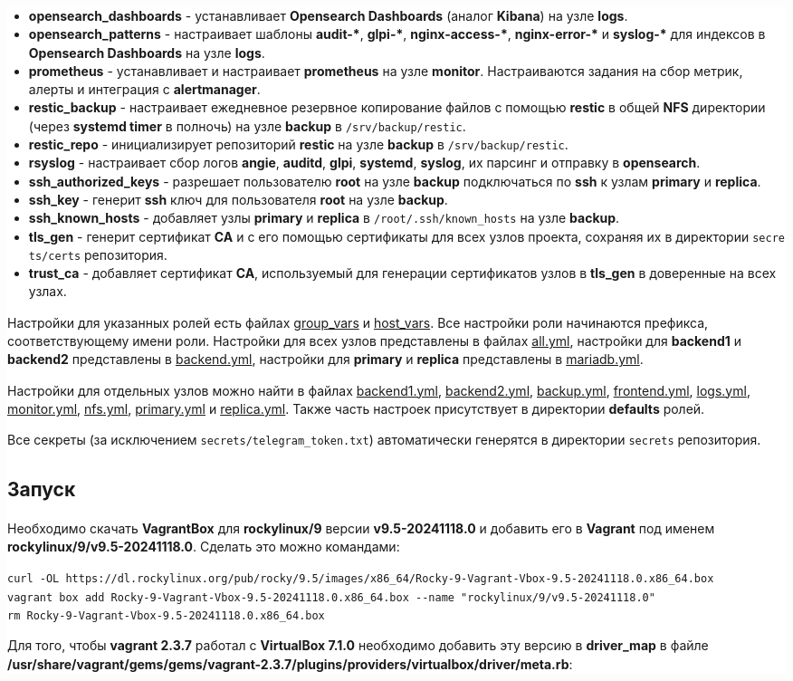 - **opensearch_dashboards** - устанавливает **Opensearch Dashboards** (аналог **Kibana**) на узле **logs**.
- **opensearch_patterns** - настраивает шаблоны **audit-\***, **glpi-\***, **nginx-access-\***, **nginx-error-\*** и **syslog-\*** для индексов в **Opensearch Dashboards** на узле **logs**.
- **prometheus** - устанавливает и настраивает **prometheus** на узле **monitor**. Настраиваются задания на сбор метрик, алерты и интеграция с **alertmanager**.
- **restic_backup** - настраивает ежедневное резервное копирование файлов с помощью **restic** в общей **NFS** директории (через **systemd timer** в полночь) на узле **backup** в `/srv/backup/restic`.
- **restic_repo** - инициализирует репозиторий **restic** на узле **backup** в `/srv/backup/restic`.
- **rsyslog** - настраивает сбор логов **angie**, **auditd**, **glpi**, **systemd**, **syslog**, их парсинг и отправку в **opensearch**.
- **ssh_authorized_keys** - разрешает пользователю **root** на узле **backup** подключаться по **ssh** к узлам **primary** и **replica**.
- **ssh_key** - генерит **ssh** ключ для пользователя **root** на узле **backup**.
- **ssh_known_hosts** - добавляет узлы **primary** и **replica** в `/root/.ssh/known_hosts` на узле **backup**.
- **tls_gen** - генерит сертификат **CA** и с его помощью сертификаты для всех узлов проекта, сохраняя их в директории `secrets/certs` репозитория.
- **trust_ca** - добавляет сертификат **CA**, используемый для генерации сертификатов узлов в **tls_gen** в доверенные на всех узлах.

Настройки для указанных ролей есть файлах [group_vars](group_vars/) и [host_vars](host_vars/). Все настройки роли начинаются префикса, соответствующему имени роли. Настройки для всех узлов представлены в файлах [all.yml](group_vars/all.yml), настройки для **backend1** и **backend2** представлены в [backend.yml](group_vars/backend.yml), настройки для **primary** и **replica** представлены в [mariadb.yml](group_vars/mariadb.yml).

Настройки для отдельных узлов можно найти в файлах [backend1.yml](host_vars/backend1.yml), [backend2.yml](host_vars/backend2.yml), [backup.yml](host_vars/backup.yml), [frontend.yml](host_vars/frontend.yml), [logs.yml](host_vars/logs.yml), [monitor.yml](host_vars/monitor.yml), [nfs.yml](host_vars/nfs.yml), [primary.yml](host_vars/primary.yml) и [replica.yml](host_vars/replica.yml). Также часть настроек присутствует в директории **defaults** ролей.

Все секреты (за исключением `secrets/telegram_token.txt`) автоматически генерятся в директории `secrets` репозитория.

## Запуск

Необходимо скачать **VagrantBox** для **rockylinux/9** версии **v9.5-20241118.0** и добавить его в **Vagrant** под именем **rockylinux/9/v9.5-20241118.0**. Сделать это можно командами:

```shell
curl -OL https://dl.rockylinux.org/pub/rocky/9.5/images/x86_64/Rocky-9-Vagrant-Vbox-9.5-20241118.0.x86_64.box
vagrant box add Rocky-9-Vagrant-Vbox-9.5-20241118.0.x86_64.box --name "rockylinux/9/v9.5-20241118.0"
rm Rocky-9-Vagrant-Vbox-9.5-20241118.0.x86_64.box
```

Для того, чтобы **vagrant 2.3.7** работал с **VirtualBox 7.1.0** необходимо добавить эту версию в **driver_map** в файле **/usr/share/vagrant/gems/gems/vagrant-2.3.7/plugins/providers/virtualbox/driver/meta.rb**:
